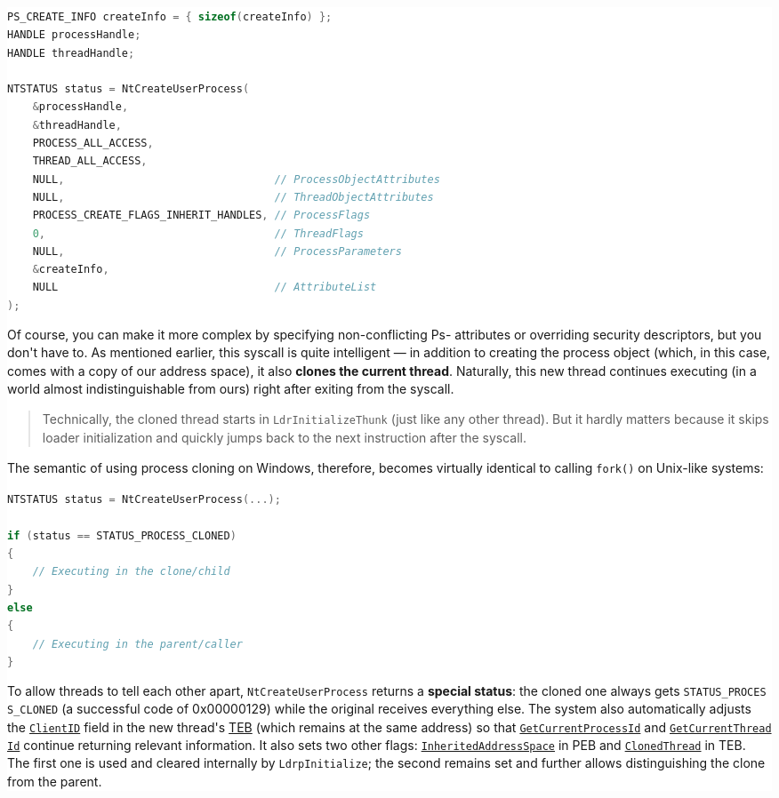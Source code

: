 ```c
PS_CREATE_INFO createInfo = { sizeof(createInfo) };
HANDLE processHandle;
HANDLE threadHandle;

NTSTATUS status = NtCreateUserProcess(
    &processHandle,
    &threadHandle,
    PROCESS_ALL_ACCESS,
    THREAD_ALL_ACCESS,
    NULL,                                 // ProcessObjectAttributes
    NULL,                                 // ThreadObjectAttributes
    PROCESS_CREATE_FLAGS_INHERIT_HANDLES, // ProcessFlags
    0,                                    // ThreadFlags
    NULL,                                 // ProcessParameters
    &createInfo,                          
    NULL                                  // AttributeList
);
```

Of course, you can make it more complex by specifying non-conflicting Ps- attributes or overriding security descriptors, but you don't have to. As mentioned earlier, this syscall is quite intelligent — in addition to creating the process object (which, in this case, comes with a copy of our address space), it also **clones the current thread**. Naturally, this new thread continues executing (in a world almost indistinguishable from ours) right after exiting from the syscall.

> Technically, the cloned thread starts in `LdrInitializeThunk` (just like any other thread). But it hardly matters because it skips loader initialization and quickly jumps back to the next instruction after the syscall.

The semantic of using process cloning on Windows, therefore, becomes virtually identical to calling `fork()` on Unix-like systems:

```c
NTSTATUS status = NtCreateUserProcess(...);

if (status == STATUS_PROCESS_CLONED)
{
    // Executing in the clone/child
}
else
{
    // Executing in the parent/caller
}
```

To allow threads to tell each other apart, `NtCreateUserProcess` returns a **special status**: the cloned one always gets `STATUS_PROCESS_CLONED` (a successful code of 0x00000129) while the original receives everything else. The system also automatically adjusts the [`ClientID`](https://github.com/processhacker/phnt/blob/7c1adb8a7391939dfd684f27a37e31f18d303944/ntpebteb.h#L285) field in the new thread's [TEB](https://learn.microsoft.com/en-us/windows/win32/debug/thread-environment-block--debugging-notes-) (which remains at the same address) so that [`GetCurrentProcessId`](https://learn.microsoft.com/en-us/windows/win32/api/processthreadsapi/nf-processthreadsapi-getcurrentprocessid) and [`GetCurrentThreadId`](https://learn.microsoft.com/en-us/windows/win32/api/processthreadsapi/nf-processthreadsapi-getcurrentthreadid) continue returning relevant information. It also sets two other flags: [`InheritedAddressSpace`](https://github.com/processhacker/phnt/blob/7c1adb8a7391939dfd684f27a37e31f18d303944/ntpebteb.h#L71) in PEB and [`ClonedThread`](https://github.com/processhacker/phnt/blob/7c1adb8a7391939dfd684f27a37e31f18d303944/ntpebteb.h#L429) in TEB. The first one is used and cleared internally by `LdrpInitialize`; the second remains set and further allows distinguishing the clone from the parent.
